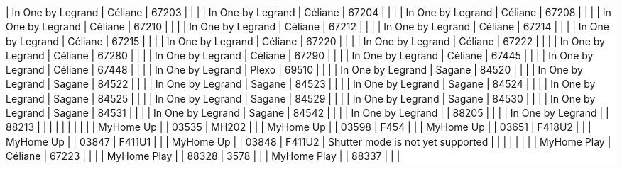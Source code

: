 | In One by Legrand | Céliane            | 67203             |                   |                                   |
| In One by Legrand | Céliane            | 67204             |                   |                                   |
| In One by Legrand | Céliane            | 67208             |                   |                                   |
| In One by Legrand | Céliane            | 67210             |                   |                                   |
| In One by Legrand | Céliane            | 67212             |                   |                                   |
| In One by Legrand | Céliane            | 67214             |                   |                                   |
| In One by Legrand | Céliane            | 67215             |                   |                                   |
| In One by Legrand | Céliane            | 67220             |                   |                                   |
| In One by Legrand | Céliane            | 67222             |                   |                                   |
| In One by Legrand | Céliane            | 67280             |                   |                                   |
| In One by Legrand | Céliane            | 67290             |                   |                                   |
| In One by Legrand | Céliane            | 67445             |                   |                                   |
| In One by Legrand | Céliane            | 67448             |                   |                                   |
| In One by Legrand | Plexo              | 69510             |                   |                                   |
| In One by Legrand | Sagane             | 84520             |                   |                                   |
| In One by Legrand | Sagane             | 84522             |                   |                                   |
| In One by Legrand | Sagane             | 84523             |                   |                                   |
| In One by Legrand | Sagane             | 84524             |                   |                                   |
| In One by Legrand | Sagane             | 84525             |                   |                                   |
| In One by Legrand | Sagane             | 84529             |                   |                                   |
| In One by Legrand | Sagane             | 84530             |                   |                                   |
| In One by Legrand | Sagane             | 84531             |                   |                                   |
| In One by Legrand | Sagane             | 84542             |                   |                                   |
| In One by Legrand |                    | 88205             |                   |                                   |
| In One by Legrand |                    | 88213             |                   |                                   |
|                   |                    |                   |                   |                                   |
| MyHome Up         |                    | 03535             | MH202             |                                   |
| MyHome Up         |                    | 03598             | F454              |                                   |
| MyHome Up         |                    | 03651             | F418U2            |                                   |
| MyHome Up         |                    | 03847             | F411U1            |                                   |
| MyHome Up         |                    | 03848             | F411U2            | Shutter mode is not yet supported |
|                   |                    |                   |                   |                                   |
| MyHome Play       | Céliane            | 67223             |                   |                                   |
| MyHome Play       |                    | 88328             | 3578              |                                   |
| MyHome Play       |                    | 88337             |                   |                                   |
